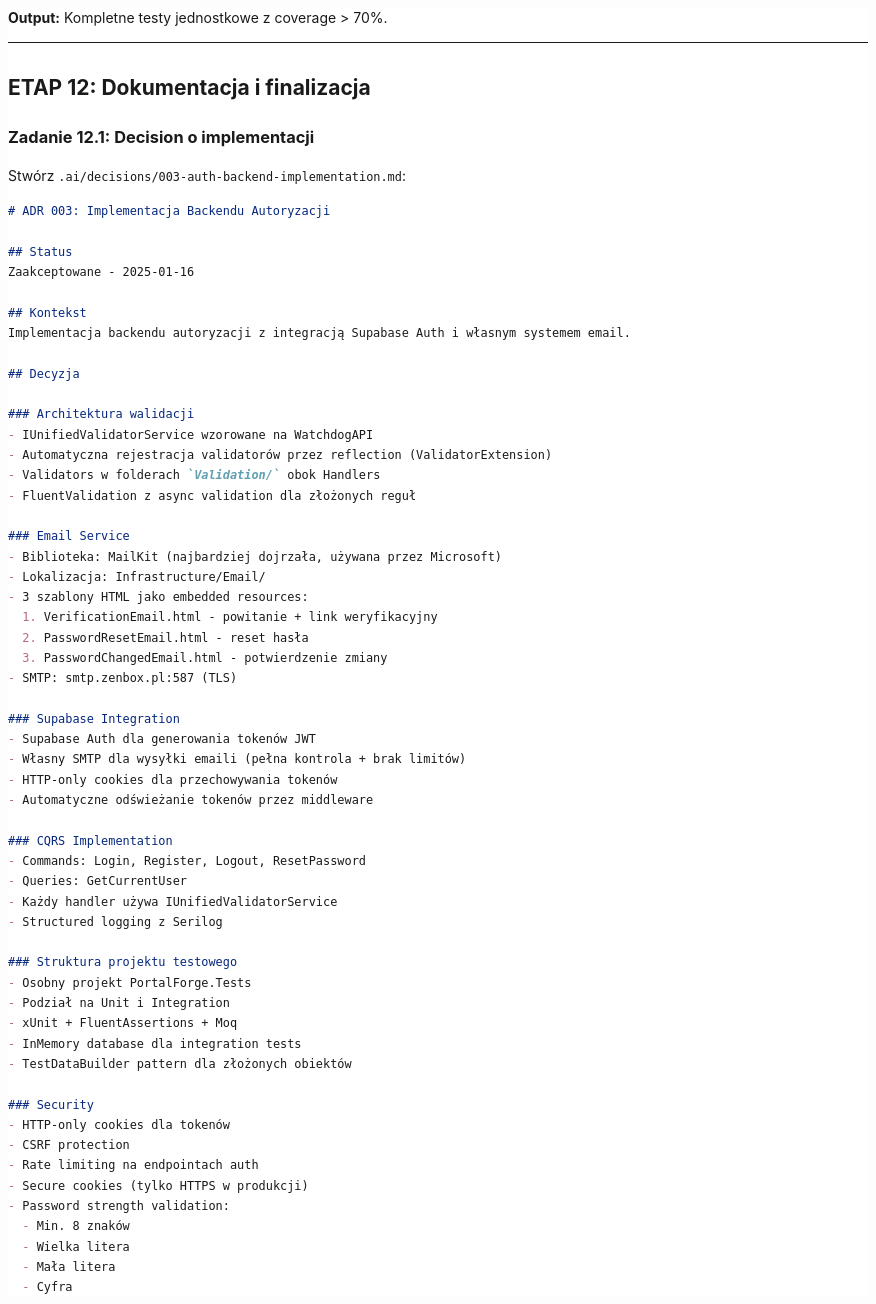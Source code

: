 **Output:** Kompletne testy jednostkowe z coverage > 70%.

---

## ETAP 12: Dokumentacja i finalizacja

### Zadanie 12.1: Decision o implementacji

Stwórz `.ai/decisions/003-auth-backend-implementation.md`:
```markdown
# ADR 003: Implementacja Backendu Autoryzacji

## Status
Zaakceptowane - 2025-01-16

## Kontekst
Implementacja backendu autoryzacji z integracją Supabase Auth i własnym systemem email.

## Decyzja

### Architektura walidacji
- IUnifiedValidatorService wzorowane na WatchdogAPI
- Automatyczna rejestracja validatorów przez reflection (ValidatorExtension)
- Validators w folderach `Validation/` obok Handlers
- FluentValidation z async validation dla złożonych reguł

### Email Service
- Biblioteka: MailKit (najbardziej dojrzała, używana przez Microsoft)
- Lokalizacja: Infrastructure/Email/
- 3 szablony HTML jako embedded resources:
  1. VerificationEmail.html - powitanie + link weryfikacyjny
  2. PasswordResetEmail.html - reset hasła
  3. PasswordChangedEmail.html - potwierdzenie zmiany
- SMTP: smtp.zenbox.pl:587 (TLS)

### Supabase Integration
- Supabase Auth dla generowania tokenów JWT
- Własny SMTP dla wysyłki emaili (pełna kontrola + brak limitów)
- HTTP-only cookies dla przechowywania tokenów
- Automatyczne odświeżanie tokenów przez middleware

### CQRS Implementation
- Commands: Login, Register, Logout, ResetPassword
- Queries: GetCurrentUser
- Każdy handler używa IUnifiedValidatorService
- Structured logging z Serilog

### Struktura projektu testowego
- Osobny projekt PortalForge.Tests
- Podział na Unit i Integration
- xUnit + FluentAssertions + Moq
- InMemory database dla integration tests
- TestDataBuilder pattern dla złożonych obiektów

### Security
- HTTP-only cookies dla tokenów
- CSRF protection
- Rate limiting na endpointach auth
- Secure cookies (tylko HTTPS w produkcji)
- Password strength validation:
  - Min. 8 znaków
  - Wielka litera
  - Mała litera
  - Cyfra
```